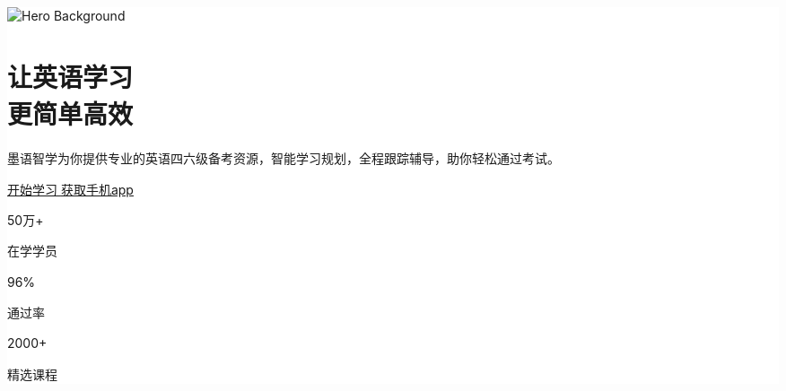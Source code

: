 
<div class="relative min-h-[800px] flex items-center pt-16 full-width-container">
  <div class="absolute inset-0 overflow-hidden">
    <img src="https://ai-public.mastergo.com/ai/img_res/180994d6124d052a5f61d034a8ae86e4.jpg" class="w-full h-full object-cover opacity-90" alt="Hero Background">
  </div>
  <div class="relative z-10 max-w-4xl px-6 lg:px-12">
    <h1 class="text-5xl lg:text-7xl font-bold text-secondary mb-6 leading-tight">让英语学习<br/>更简单高效</h1>
    <p class="text-lg lg:text-xl text-gray-600 mb-8 lg:mb-12 max-w-2xl">墨语智学为你提供专业的英语四六级备考资源，智能学习规划，全程跟踪辅导，助你轻松通过考试。</p>
    <div class="flex flex-col sm:flex-row gap-4 lg:gap-6">
      <a href="墨语智学聊天.html" class="group flex items-center justify-center px-6 lg:px-8 py-3 lg:py-4 bg-primary text-white rounded-button hover:bg-secondary transition-all duration-300">
        <span class="whitespace-nowrap font-medium text-sm lg:text-base">开始学习</span>
        <i class="fas fa-arrow-right ml-3 group-hover:translate-x-1 transition-transform"></i>
      </a>
      <a href="#" class="flex items-center justify-center px-6 lg:px-8 py-3 lg:py-4 bg-white/90 backdrop-blur-sm text-primary border-2 border-primary rounded-button hover:bg-blue-50 transition-colors">
        <i class="fas fa-mobile-alt mr-3"></i>
        <span class="whitespace-nowrap font-medium text-sm lg:text-base">获取手机app</span>
      </a>
    </div>
    <div class="mt-12 lg:mt-16 flex flex-wrap gap-6 lg:gap-12">
      <div class="flex items-center gap-4">
        <div class="w-10 lg:w-12 h-10 lg:h-12 bg-blue-100 rounded-full flex items-center justify-center">
          <i class="fas fa-users text-primary text-lg lg:text-xl"></i>
        </div>
        <div>
          <p class="text-xl lg:text-2xl font-bold text-secondary">50万+</p>
          <p class="text-gray-600 text-sm lg:text-base">在学学员</p>
        </div>
      </div>
      <div class="flex items-center gap-4">
        <div class="w-10 lg:w-12 h-10 lg:h-12 bg-blue-100 rounded-full flex items-center justify-center">
          <i class="fas fa-graduation-cap text-primary text-lg lg:text-xl"></i>
        </div>
        <div>
          <p class="text-xl lg:text-2xl font-bold text-secondary">96%</p>
          <p class="text-gray-600 text-sm lg:text-base">通过率</p>
        </div>
      </div>
      <div class="flex items-center gap-4">
        <div class="w-10 lg:w-12 h-10 lg:h-12 bg-blue-100 rounded-full flex items-center justify-center">
          <i class="fas fa-book text-primary text-lg lg:text-xl"></i>
        </div>
        <div>
          <p class="text-xl lg:text-2xl font-bold text-secondary">2000+</p>
          <p class="text-gray-600 text-sm lg:text-base">精选课程</p>
        </div>
      </div>
    </div>
  </div>
</div>
